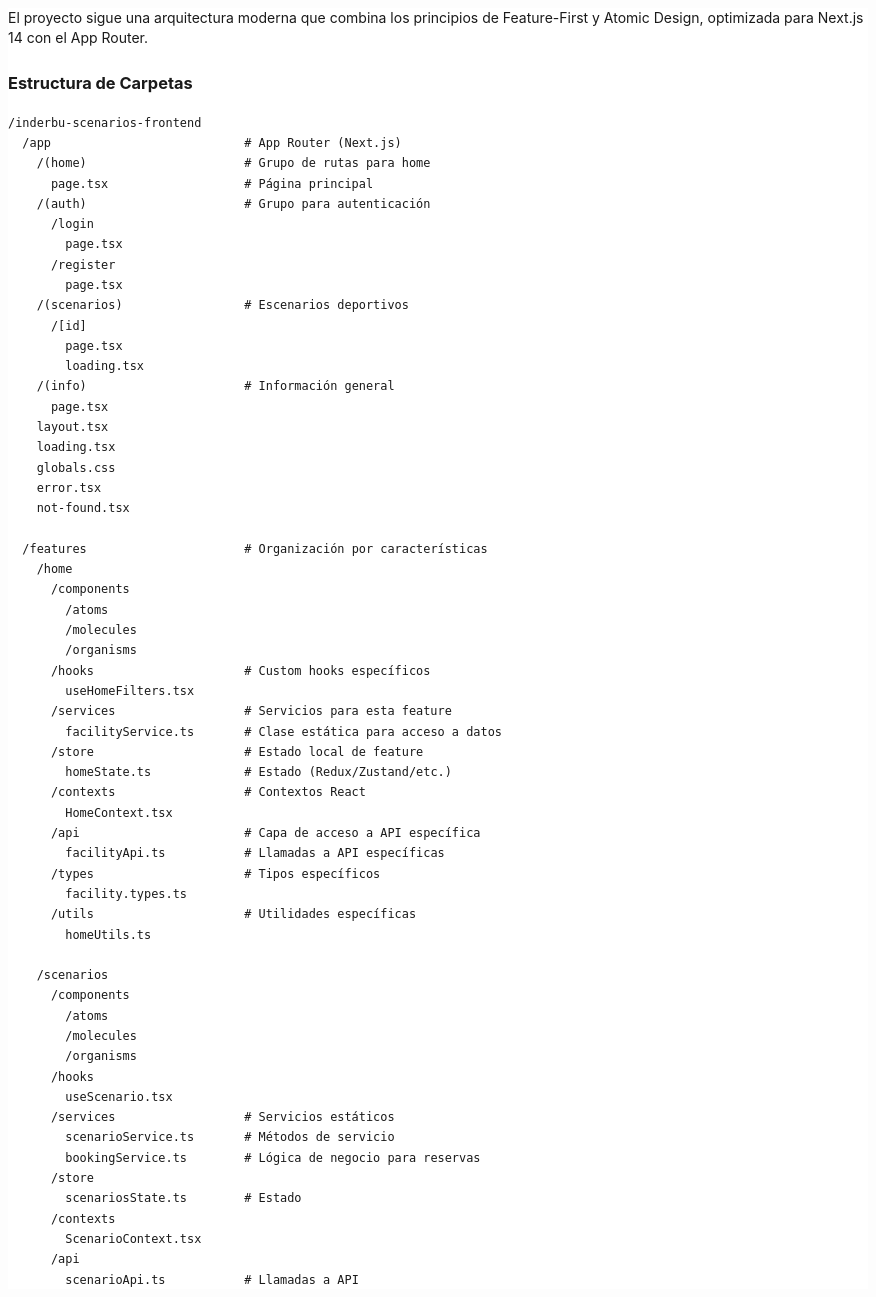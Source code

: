 El proyecto sigue una arquitectura moderna que combina los principios de Feature-First y Atomic Design, optimizada para Next.js 14 con el App Router.

### Estructura de Carpetas

```
/inderbu-scenarios-frontend
  /app                           # App Router (Next.js)
    /(home)                      # Grupo de rutas para home
      page.tsx                   # Página principal
    /(auth)                      # Grupo para autenticación
      /login
        page.tsx
      /register
        page.tsx
    /(scenarios)                 # Escenarios deportivos
      /[id]
        page.tsx
        loading.tsx
    /(info)                      # Información general
      page.tsx
    layout.tsx
    loading.tsx
    globals.css
    error.tsx
    not-found.tsx

  /features                      # Organización por características
    /home
      /components
        /atoms
        /molecules
        /organisms
      /hooks                     # Custom hooks específicos
        useHomeFilters.tsx
      /services                  # Servicios para esta feature
        facilityService.ts       # Clase estática para acceso a datos
      /store                     # Estado local de feature
        homeState.ts             # Estado (Redux/Zustand/etc.)
      /contexts                  # Contextos React
        HomeContext.tsx
      /api                       # Capa de acceso a API específica
        facilityApi.ts           # Llamadas a API específicas
      /types                     # Tipos específicos
        facility.types.ts
      /utils                     # Utilidades específicas
        homeUtils.ts

    /scenarios
      /components
        /atoms
        /molecules
        /organisms
      /hooks
        useScenario.tsx
      /services                  # Servicios estáticos
        scenarioService.ts       # Métodos de servicio
        bookingService.ts        # Lógica de negocio para reservas
      /store
        scenariosState.ts        # Estado
      /contexts
        ScenarioContext.tsx
      /api
        scenarioApi.ts           # Llamadas a API
```